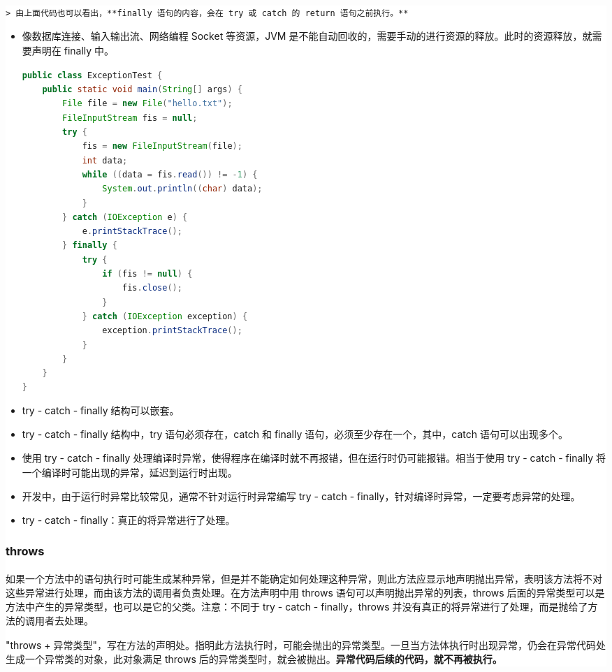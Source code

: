     > 由上面代码也可以看出，**finally 语句的内容，会在 try 或 catch 的 return 语句之前执行。**

  - 像数据库连接、输入输出流、网络编程 Socket 等资源，JVM 是不能自动回收的，需要手动的进行资源的释放。此时的资源释放，就需要声明在 finally 中。

    ```java
    public class ExceptionTest {
        public static void main(String[] args) {
            File file = new File("hello.txt");
            FileInputStream fis = null;
            try {
                fis = new FileInputStream(file);
                int data;
                while ((data = fis.read()) != -1) {
                    System.out.println((char) data);
                }
            } catch (IOException e) {
                e.printStackTrace();
            } finally {
                try {
                    if (fis != null) {
                        fis.close();
                    }
                } catch (IOException exception) {
                    exception.printStackTrace();
                }
            }
        }
    }
    ```

- try - catch - finally 结构可以嵌套。

- try - catch - finally 结构中，try 语句必须存在，catch 和 finally 语句，必须至少存在一个，其中，catch 语句可以出现多个。

- 使用 try - catch - finally 处理编译时异常，使得程序在编译时就不再报错，但在运行时仍可能报错。相当于使用 try - catch - finally 将一个编译时可能出现的异常，延迟到运行时出现。

- 开发中，由于运行时异常比较常见，通常不针对运行时异常编写 try - catch - finally，针对编译时异常，一定要考虑异常的处理。

- try - catch - finally：真正的将异常进行了处理。

### throws

如果一个方法中的语句执行时可能生成某种异常，但是并不能确定如何处理这种异常，则此方法应显示地声明抛出异常，表明该方法将不对这些异常进行处理，而由该方法的调用者负责处理。在方法声明中用 throws 语句可以声明抛出异常的列表，throws 后面的异常类型可以是方法中产生的异常类型，也可以是它的父类。注意：不同于 try - catch - finally，throws 并没有真正的将异常进行了处理，而是抛给了方法的调用者去处理。

"throws + 异常类型"，写在方法的声明处。指明此方法执行时，可能会抛出的异常类型。一旦当方法体执行时出现异常，仍会在异常代码处生成一个异常类的对象，此对象满足 throws 后的异常类型时，就会被抛出。**异常代码后续的代码，就不再被执行。**
